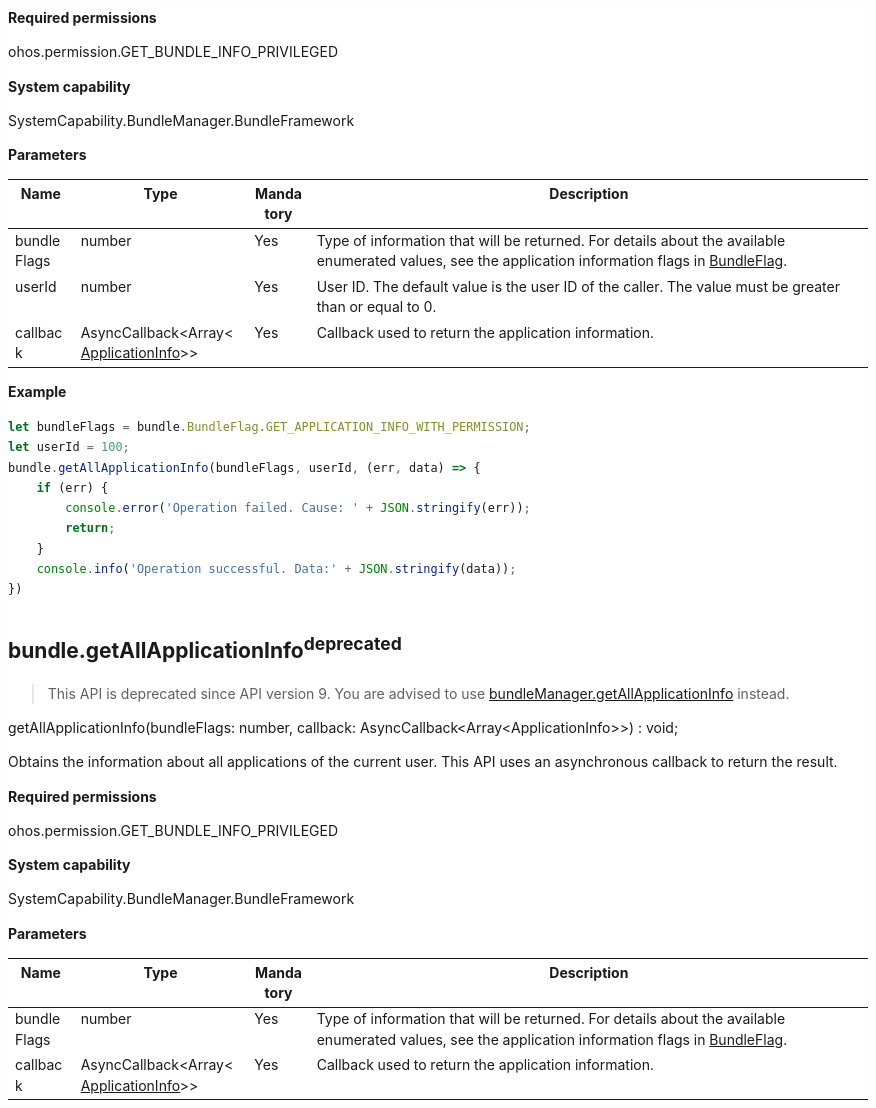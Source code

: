 **Required permissions**

ohos.permission.GET_BUNDLE_INFO_PRIVILEGED

**System capability**

SystemCapability.BundleManager.BundleFramework

**Parameters**

| Name     | Type                                                        | Mandatory| Description                                                        |
| ----------- | ------------------------------------------------------------ | ---- | ------------------------------------------------------------ |
| bundleFlags | number                                                       | Yes  | Type of information that will be returned. For details about the available enumerated values, see the application information flags in [BundleFlag](#bundleflagdeprecated).|
| userId      | number                                                       | Yes  | User ID. The default value is the user ID of the caller. The value must be greater than or equal to 0.       |
| callback    | AsyncCallback<Array\<[ApplicationInfo](js-apis-bundle-ApplicationInfo.md)>> | Yes  | Callback used to return the application information.              |

**Example**

```ts
let bundleFlags = bundle.BundleFlag.GET_APPLICATION_INFO_WITH_PERMISSION;
let userId = 100;
bundle.getAllApplicationInfo(bundleFlags, userId, (err, data) => {
    if (err) {
        console.error('Operation failed. Cause: ' + JSON.stringify(err));
        return;
    }
    console.info('Operation successful. Data:' + JSON.stringify(data));
})
```


## bundle.getAllApplicationInfo<sup>deprecated<sup>

> This API is deprecated since API version 9. You are advised to use [bundleManager.getAllApplicationInfo](js-apis-bundleManager.md#bundlemanagergetallapplicationinfo) instead.

getAllApplicationInfo(bundleFlags: number, callback: AsyncCallback<Array\<ApplicationInfo>>) : void;

Obtains the information about all applications of the current user. This API uses an asynchronous callback to return the result.

**Required permissions**

ohos.permission.GET_BUNDLE_INFO_PRIVILEGED

**System capability**

SystemCapability.BundleManager.BundleFramework

**Parameters**

| Name     | Type                                                        | Mandatory| Description                                                        |
| ----------- | ------------------------------------------------------------ | ---- | ------------------------------------------------------------ |
| bundleFlags | number                                                       | Yes  | Type of information that will be returned. For details about the available enumerated values, see the application information flags in [BundleFlag](#bundleflagdeprecated).|
| callback    | AsyncCallback<Array\<[ApplicationInfo](js-apis-bundle-ApplicationInfo.md)>> | Yes  | Callback used to return the application information.              |
